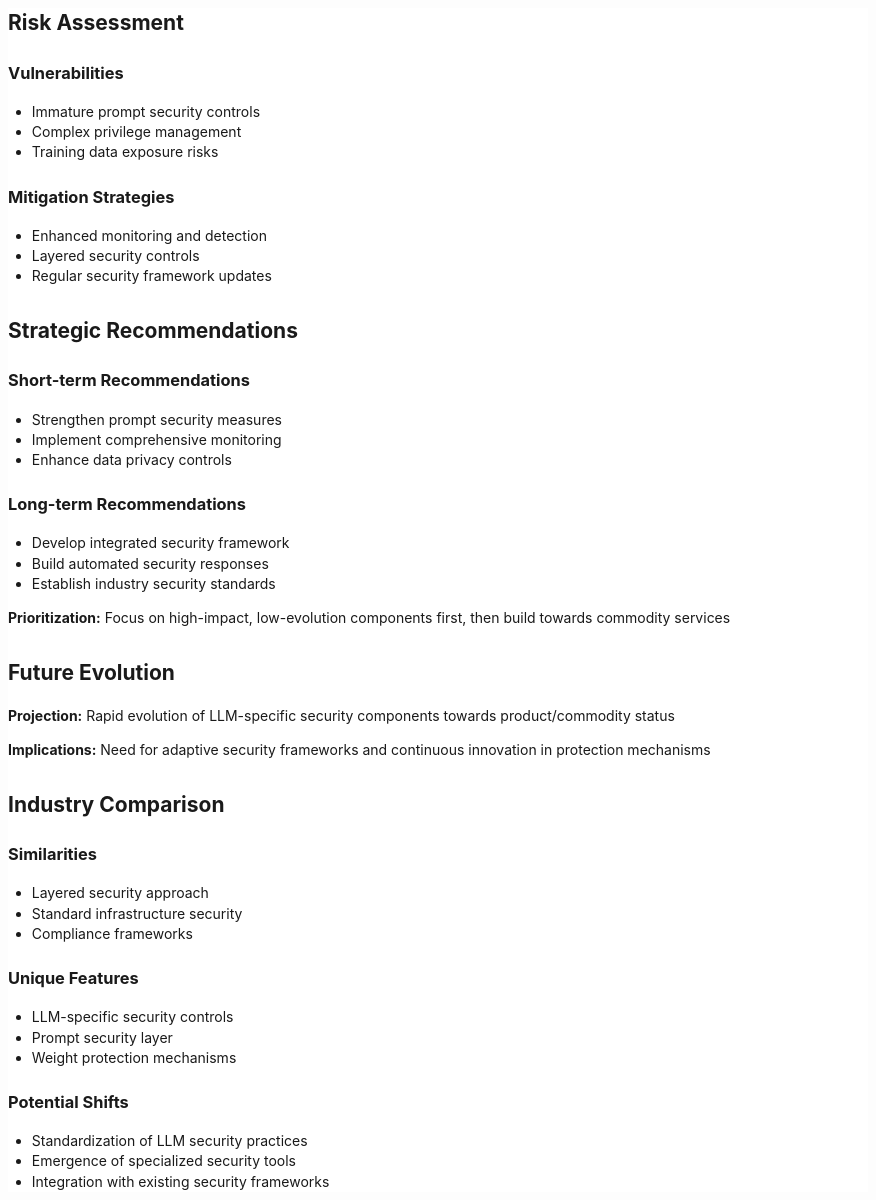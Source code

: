 ## Risk Assessment

### Vulnerabilities
- Immature prompt security controls
- Complex privilege management
- Training data exposure risks

### Mitigation Strategies
- Enhanced monitoring and detection
- Layered security controls
- Regular security framework updates

## Strategic Recommendations

### Short-term Recommendations
- Strengthen prompt security measures
- Implement comprehensive monitoring
- Enhance data privacy controls

### Long-term Recommendations
- Develop integrated security framework
- Build automated security responses
- Establish industry security standards

**Prioritization:** Focus on high-impact, low-evolution components first, then build towards commodity services

## Future Evolution

**Projection:** Rapid evolution of LLM-specific security components towards product/commodity status

**Implications:** Need for adaptive security frameworks and continuous innovation in protection mechanisms

## Industry Comparison

### Similarities
- Layered security approach
- Standard infrastructure security
- Compliance frameworks

### Unique Features
- LLM-specific security controls
- Prompt security layer
- Weight protection mechanisms

### Potential Shifts
- Standardization of LLM security practices
- Emergence of specialized security tools
- Integration with existing security frameworks

